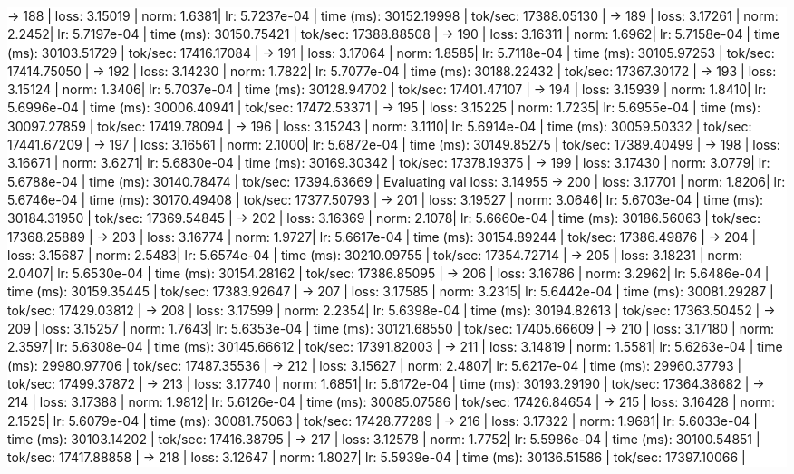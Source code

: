 -> 188 | loss: 3.15019 | norm: 1.6381| lr: 5.7237e-04 | time (ms): 30152.19998 | tok/sec: 17388.05130 |
-> 189 | loss: 3.17261 | norm: 2.2452| lr: 5.7197e-04 | time (ms): 30150.75421 | tok/sec: 17388.88508 |
-> 190 | loss: 3.16311 | norm: 1.6962| lr: 5.7158e-04 | time (ms): 30103.51729 | tok/sec: 17416.17084 |
-> 191 | loss: 3.17064 | norm: 1.8585| lr: 5.7118e-04 | time (ms): 30105.97253 | tok/sec: 17414.75050 |
-> 192 | loss: 3.14230 | norm: 1.7822| lr: 5.7077e-04 | time (ms): 30188.22432 | tok/sec: 17367.30172 |
-> 193 | loss: 3.15124 | norm: 1.3406| lr: 5.7037e-04 | time (ms): 30128.94702 | tok/sec: 17401.47107 |
-> 194 | loss: 3.15939 | norm: 1.8410| lr: 5.6996e-04 | time (ms): 30006.40941 | tok/sec: 17472.53371 |
-> 195 | loss: 3.15225 | norm: 1.7235| lr: 5.6955e-04 | time (ms): 30097.27859 | tok/sec: 17419.78094 |
-> 196 | loss: 3.15243 | norm: 3.1110| lr: 5.6914e-04 | time (ms): 30059.50332 | tok/sec: 17441.67209 |
-> 197 | loss: 3.16561 | norm: 2.1000| lr: 5.6872e-04 | time (ms): 30149.85275 | tok/sec: 17389.40499 |
-> 198 | loss: 3.16671 | norm: 3.6271| lr: 5.6830e-04 | time (ms): 30169.30342 | tok/sec: 17378.19375 |
-> 199 | loss: 3.17430 | norm: 3.0779| lr: 5.6788e-04 | time (ms): 30140.78474 | tok/sec: 17394.63669 |
Evaluating
val loss: 3.14955
-> 200 | loss: 3.17701 | norm: 1.8206| lr: 5.6746e-04 | time (ms): 30170.49408 | tok/sec: 17377.50793 |
-> 201 | loss: 3.19527 | norm: 3.0646| lr: 5.6703e-04 | time (ms): 30184.31950 | tok/sec: 17369.54845 |
-> 202 | loss: 3.16369 | norm: 2.1078| lr: 5.6660e-04 | time (ms): 30186.56063 | tok/sec: 17368.25889 |
-> 203 | loss: 3.16774 | norm: 1.9727| lr: 5.6617e-04 | time (ms): 30154.89244 | tok/sec: 17386.49876 |
-> 204 | loss: 3.15687 | norm: 2.5483| lr: 5.6574e-04 | time (ms): 30210.09755 | tok/sec: 17354.72714 |
-> 205 | loss: 3.18231 | norm: 2.0407| lr: 5.6530e-04 | time (ms): 30154.28162 | tok/sec: 17386.85095 |
-> 206 | loss: 3.16786 | norm: 3.2962| lr: 5.6486e-04 | time (ms): 30159.35445 | tok/sec: 17383.92647 |
-> 207 | loss: 3.17585 | norm: 3.2315| lr: 5.6442e-04 | time (ms): 30081.29287 | tok/sec: 17429.03812 |
-> 208 | loss: 3.17599 | norm: 2.2354| lr: 5.6398e-04 | time (ms): 30194.82613 | tok/sec: 17363.50452 |
-> 209 | loss: 3.15257 | norm: 1.7643| lr: 5.6353e-04 | time (ms): 30121.68550 | tok/sec: 17405.66609 |
-> 210 | loss: 3.17180 | norm: 2.3597| lr: 5.6308e-04 | time (ms): 30145.66612 | tok/sec: 17391.82003 |
-> 211 | loss: 3.14819 | norm: 1.5581| lr: 5.6263e-04 | time (ms): 29980.97706 | tok/sec: 17487.35536 |
-> 212 | loss: 3.15627 | norm: 2.4807| lr: 5.6217e-04 | time (ms): 29960.37793 | tok/sec: 17499.37872 |
-> 213 | loss: 3.17740 | norm: 1.6851| lr: 5.6172e-04 | time (ms): 30193.29190 | tok/sec: 17364.38682 |
-> 214 | loss: 3.17388 | norm: 1.9812| lr: 5.6126e-04 | time (ms): 30085.07586 | tok/sec: 17426.84654 |
-> 215 | loss: 3.16428 | norm: 2.1525| lr: 5.6079e-04 | time (ms): 30081.75063 | tok/sec: 17428.77289 |
-> 216 | loss: 3.17322 | norm: 1.9681| lr: 5.6033e-04 | time (ms): 30103.14202 | tok/sec: 17416.38795 |
-> 217 | loss: 3.12578 | norm: 1.7752| lr: 5.5986e-04 | time (ms): 30100.54851 | tok/sec: 17417.88858 |
-> 218 | loss: 3.12647 | norm: 1.8027| lr: 5.5939e-04 | time (ms): 30136.51586 | tok/sec: 17397.10066 |
